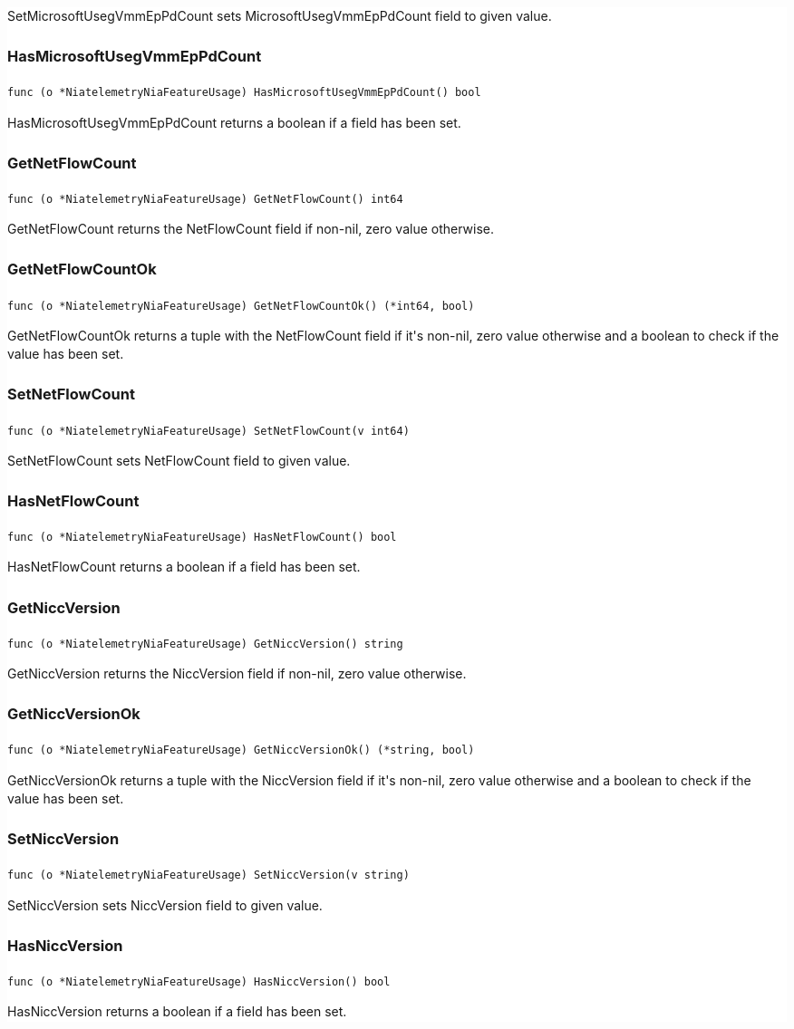 SetMicrosoftUsegVmmEpPdCount sets MicrosoftUsegVmmEpPdCount field to given value.

### HasMicrosoftUsegVmmEpPdCount

`func (o *NiatelemetryNiaFeatureUsage) HasMicrosoftUsegVmmEpPdCount() bool`

HasMicrosoftUsegVmmEpPdCount returns a boolean if a field has been set.

### GetNetFlowCount

`func (o *NiatelemetryNiaFeatureUsage) GetNetFlowCount() int64`

GetNetFlowCount returns the NetFlowCount field if non-nil, zero value otherwise.

### GetNetFlowCountOk

`func (o *NiatelemetryNiaFeatureUsage) GetNetFlowCountOk() (*int64, bool)`

GetNetFlowCountOk returns a tuple with the NetFlowCount field if it's non-nil, zero value otherwise
and a boolean to check if the value has been set.

### SetNetFlowCount

`func (o *NiatelemetryNiaFeatureUsage) SetNetFlowCount(v int64)`

SetNetFlowCount sets NetFlowCount field to given value.

### HasNetFlowCount

`func (o *NiatelemetryNiaFeatureUsage) HasNetFlowCount() bool`

HasNetFlowCount returns a boolean if a field has been set.

### GetNiccVersion

`func (o *NiatelemetryNiaFeatureUsage) GetNiccVersion() string`

GetNiccVersion returns the NiccVersion field if non-nil, zero value otherwise.

### GetNiccVersionOk

`func (o *NiatelemetryNiaFeatureUsage) GetNiccVersionOk() (*string, bool)`

GetNiccVersionOk returns a tuple with the NiccVersion field if it's non-nil, zero value otherwise
and a boolean to check if the value has been set.

### SetNiccVersion

`func (o *NiatelemetryNiaFeatureUsage) SetNiccVersion(v string)`

SetNiccVersion sets NiccVersion field to given value.

### HasNiccVersion

`func (o *NiatelemetryNiaFeatureUsage) HasNiccVersion() bool`

HasNiccVersion returns a boolean if a field has been set.
